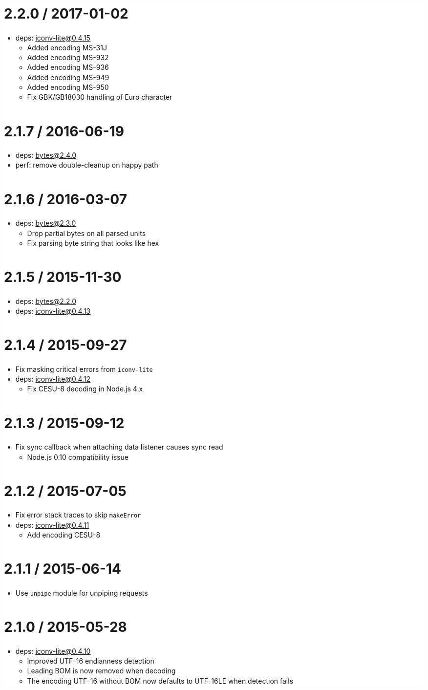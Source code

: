2.2.0 / 2017-01-02
==================

-   deps: iconv-lite@0.4.15
    -   Added encoding MS-31J
    -   Added encoding MS-932
    -   Added encoding MS-936
    -   Added encoding MS-949
    -   Added encoding MS-950
    -   Fix GBK/GB18030 handling of Euro character

2.1.7 / 2016-06-19
==================

-   deps: bytes@2.4.0
-   perf: remove double-cleanup on happy path

2.1.6 / 2016-03-07
==================

-   deps: bytes@2.3.0
    -   Drop partial bytes on all parsed units
    -   Fix parsing byte string that looks like hex

2.1.5 / 2015-11-30
==================

-   deps: bytes@2.2.0
-   deps: iconv-lite@0.4.13

2.1.4 / 2015-09-27
==================

-   Fix masking critical errors from `iconv-lite`
-   deps: iconv-lite@0.4.12
    -   Fix CESU-8 decoding in Node.js 4.x

2.1.3 / 2015-09-12
==================

-   Fix sync callback when attaching data listener causes sync read
    -   Node.js 0.10 compatibility issue

2.1.2 / 2015-07-05
==================

-   Fix error stack traces to skip `makeError`
-   deps: iconv-lite@0.4.11
    -   Add encoding CESU-8

2.1.1 / 2015-06-14
==================

-   Use `unpipe` module for unpiping requests

2.1.0 / 2015-05-28
==================

-   deps: iconv-lite@0.4.10
    -   Improved UTF-16 endianness detection
    -   Leading BOM is now removed when decoding
    -   The encoding UTF-16 without BOM now defaults to UTF-16LE when detection fails
